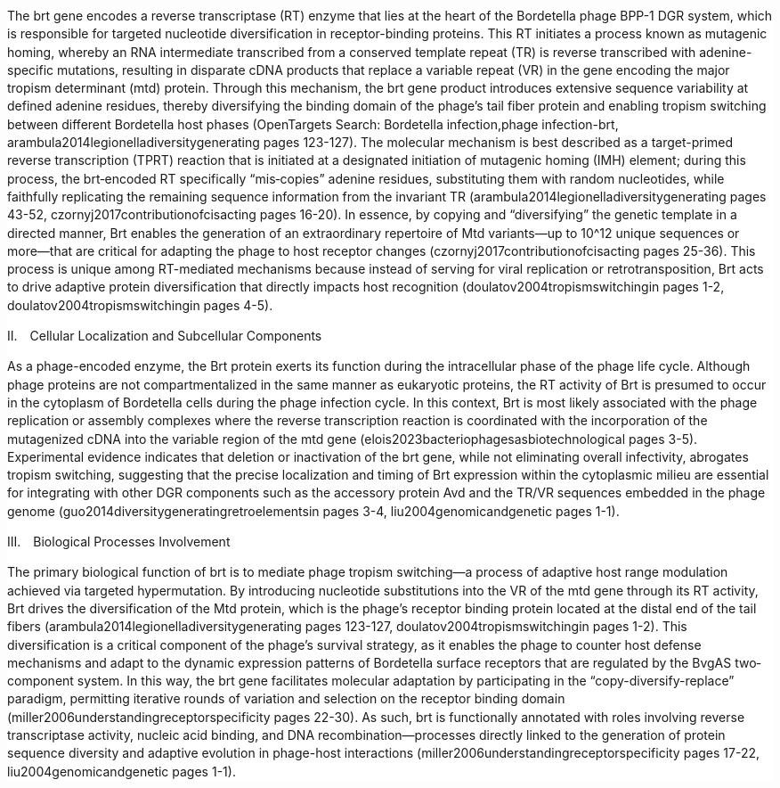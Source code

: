 The brt gene encodes a reverse transcriptase (RT) enzyme that lies at the heart of the Bordetella phage BPP-1 DGR system, which is responsible for targeted nucleotide diversification in receptor-binding proteins. This RT initiates a process known as mutagenic homing, whereby an RNA intermediate transcribed from a conserved template repeat (TR) is reverse transcribed with adenine-specific mutations, resulting in disparate cDNA products that replace a variable repeat (VR) in the gene encoding the major tropism determinant (mtd) protein. Through this mechanism, the brt gene product introduces extensive sequence variability at defined adenine residues, thereby diversifying the binding domain of the phage’s tail fiber protein and enabling tropism switching between different Bordetella host phases (OpenTargets Search: Bordetella infection,phage infection-brt, arambula2014legionelladiversitygenerating pages 123-127). The molecular mechanism is best described as a target-primed reverse transcription (TPRT) reaction that is initiated at a designated initiation of mutagenic homing (IMH) element; during this process, the brt‐encoded RT specifically “mis‐copies” adenine residues, substituting them with random nucleotides, while faithfully replicating the remaining sequence information from the invariant TR (arambula2014legionelladiversitygenerating pages 43-52, czornyj2017contributionofcisacting pages 16-20). In essence, by copying and “diversifying” the genetic template in a directed manner, Brt enables the generation of an extraordinary repertoire of Mtd variants—up to 10^12 unique sequences or more—that are critical for adapting the phage to host receptor changes (czornyj2017contributionofcisacting pages 25-36). This process is unique among RT-mediated mechanisms because instead of serving for viral replication or retrotransposition, Brt acts to drive adaptive protein diversification that directly impacts host recognition (doulatov2004tropismswitchingin pages 1-2, doulatov2004tropismswitchingin pages 4-5).

II. Cellular Localization and Subcellular Components

As a phage-encoded enzyme, the Brt protein exerts its function during the intracellular phase of the phage life cycle. Although phage proteins are not compartmentalized in the same manner as eukaryotic proteins, the RT activity of Brt is presumed to occur in the cytoplasm of Bordetella cells during the phage infection cycle. In this context, Brt is most likely associated with the phage replication or assembly complexes where the reverse transcription reaction is coordinated with the incorporation of the mutagenized cDNA into the variable region of the mtd gene (elois2023bacteriophagesasbiotechnological pages 3-5). Experimental evidence indicates that deletion or inactivation of the brt gene, while not eliminating overall infectivity, abrogates tropism switching, suggesting that the precise localization and timing of Brt expression within the cytoplasmic milieu are essential for integrating with other DGR components such as the accessory protein Avd and the TR/VR sequences embedded in the phage genome (guo2014diversitygeneratingretroelementsin pages 3-4, liu2004genomicandgenetic pages 1-1).

III. Biological Processes Involvement

The primary biological function of brt is to mediate phage tropism switching—a process of adaptive host range modulation achieved via targeted hypermutation. By introducing nucleotide substitutions into the VR of the mtd gene through its RT activity, Brt drives the diversification of the Mtd protein, which is the phage’s receptor binding protein located at the distal end of the tail fibers (arambula2014legionelladiversitygenerating pages 123-127, doulatov2004tropismswitchingin pages 1-2). This diversification is a critical component of the phage’s survival strategy, as it enables the phage to counter host defense mechanisms and adapt to the dynamic expression patterns of Bordetella surface receptors that are regulated by the BvgAS two‐component system. In this way, the brt gene facilitates molecular adaptation by participating in the “copy-diversify-replace” paradigm, permitting iterative rounds of variation and selection on the receptor binding domain (miller2006understandingreceptorspecificity pages 22-30). As such, brt is functionally annotated with roles involving reverse transcriptase activity, nucleic acid binding, and DNA recombination—processes directly linked to the generation of protein sequence diversity and adaptive evolution in phage-host interactions (miller2006understandingreceptorspecificity pages 17-22, liu2004genomicandgenetic pages 1-1).

